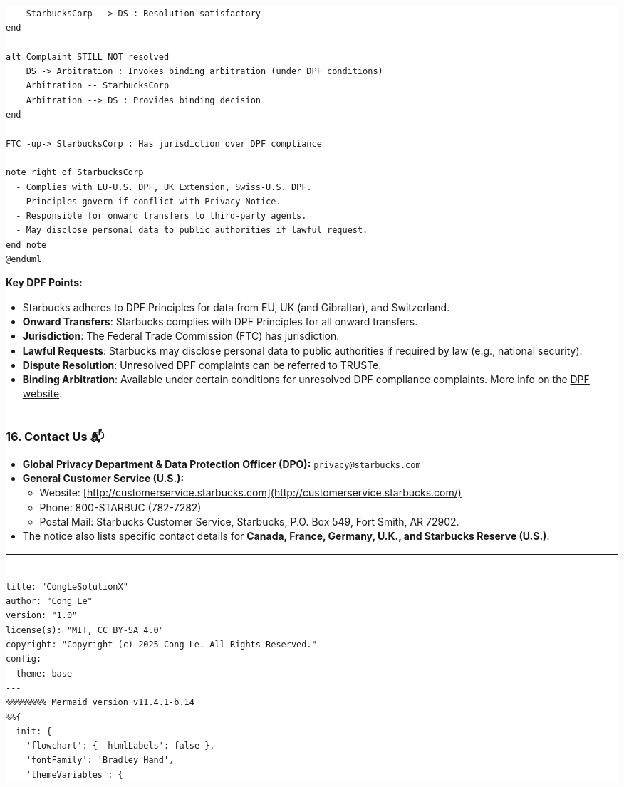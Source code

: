 ```plantuml
    StarbucksCorp --> DS : Resolution satisfactory
end

alt Complaint STILL NOT resolved
    DS -> Arbitration : Invokes binding arbitration (under DPF conditions)
    Arbitration -- StarbucksCorp
    Arbitration --> DS : Provides binding decision
end

FTC -up-> StarbucksCorp : Has jurisdiction over DPF compliance

note right of StarbucksCorp
  - Complies with EU-U.S. DPF, UK Extension, Swiss-U.S. DPF.
  - Principles govern if conflict with Privacy Notice.
  - Responsible for onward transfers to third-party agents.
  - May disclose personal data to public authorities if lawful request.
end note
@enduml

```

**Key DPF Points:**
*   Starbucks adheres to DPF Principles for data from EU, UK (and Gibraltar), and Switzerland.
*   **Onward Transfers**: Starbucks complies with DPF Principles for all onward transfers.
*   **Jurisdiction**: The Federal Trade Commission (FTC) has jurisdiction.
*   **Lawful Requests**: Starbucks may disclose personal data to public authorities if required by law (e.g., national security).
*   **Dispute Resolution**: Unresolved DPF complaints can be referred to [TRUSTe](https://feedback-form.truste.com/watchdog/request).
*   **Binding Arbitration**: Available under certain conditions for unresolved DPF compliance complaints. More info on the [DPF website](https://www.dataprivacyframework.gov/framework-article/ANNEX-I-introduction).

---

### 16. Contact Us 📬

*   **Global Privacy Department & Data Protection Officer (DPO):** `privacy@starbucks.com`
*   **General Customer Service (U.S.):**
	*   Website: [http://customerservice.starbucks.com](http://customerservice.starbucks.com/)
	*   Phone: 800-STARBUC (782-7282)
	*   Postal Mail: Starbucks Customer Service, Starbucks, P.O. Box 549, Fort Smith, AR 72902.
*   The notice also lists specific contact details for **Canada, France, Germany, U.K., and Starbucks Reserve (U.S.)**.

-----




```mermaid
---
title: "CongLeSolutionX"
author: "Cong Le"
version: "1.0"
license(s): "MIT, CC BY-SA 4.0"
copyright: "Copyright (c) 2025 Cong Le. All Rights Reserved."
config:
  theme: base
---
%%%%%%%% Mermaid version v11.4.1-b.14
%%{
  init: {
    'flowchart': { 'htmlLabels': false },
    'fontFamily': 'Bradley Hand',
    'themeVariables': {
```